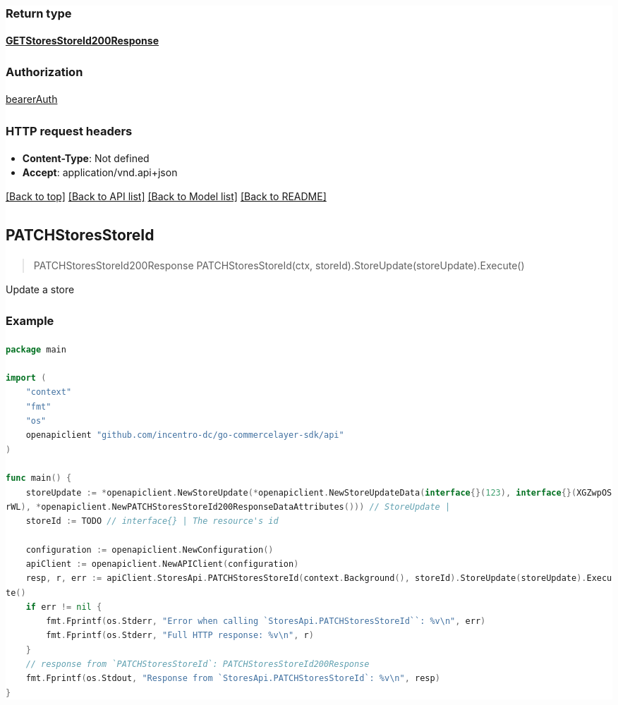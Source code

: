 ### Return type

[**GETStoresStoreId200Response**](GETStoresStoreId200Response.md)

### Authorization

[bearerAuth](../README.md#bearerAuth)

### HTTP request headers

- **Content-Type**: Not defined
- **Accept**: application/vnd.api+json

[[Back to top]](#) [[Back to API list]](../README.md#documentation-for-api-endpoints)
[[Back to Model list]](../README.md#documentation-for-models)
[[Back to README]](../README.md)


## PATCHStoresStoreId

> PATCHStoresStoreId200Response PATCHStoresStoreId(ctx, storeId).StoreUpdate(storeUpdate).Execute()

Update a store



### Example

```go
package main

import (
    "context"
    "fmt"
    "os"
    openapiclient "github.com/incentro-dc/go-commercelayer-sdk/api"
)

func main() {
    storeUpdate := *openapiclient.NewStoreUpdate(*openapiclient.NewStoreUpdateData(interface{}(123), interface{}(XGZwpOSrWL), *openapiclient.NewPATCHStoresStoreId200ResponseDataAttributes())) // StoreUpdate | 
    storeId := TODO // interface{} | The resource's id

    configuration := openapiclient.NewConfiguration()
    apiClient := openapiclient.NewAPIClient(configuration)
    resp, r, err := apiClient.StoresApi.PATCHStoresStoreId(context.Background(), storeId).StoreUpdate(storeUpdate).Execute()
    if err != nil {
        fmt.Fprintf(os.Stderr, "Error when calling `StoresApi.PATCHStoresStoreId``: %v\n", err)
        fmt.Fprintf(os.Stderr, "Full HTTP response: %v\n", r)
    }
    // response from `PATCHStoresStoreId`: PATCHStoresStoreId200Response
    fmt.Fprintf(os.Stdout, "Response from `StoresApi.PATCHStoresStoreId`: %v\n", resp)
}
```
